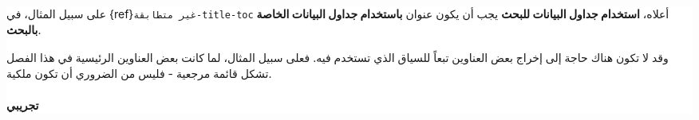على سبيل المثال، في {ref}`غير متطابقة-title-toc` أعلاه، **استخدام جداول البيانات للبحث** يجب أن يكون عنوان **باستخدام جداول البيانات الخاصة بالبحث**.

وقد لا تكون هناك حاجة إلى إخراج بعض العناوين تبعاً للسياق الذي تستخدم فيه. فعلى سبيل المثال، لما كانت بعض العناوين الرئيسية في هذا الفصل تشكل قائمة مرجعية - فليس من الضروري أن تكون ملكية.

#### تجريبي

<div class="video-container">
    <iframe width="560" height="315" src="https://www.youtube.com/embed/ET_LI5dwP9M" frameborder="0" allow="accelerometer; autoplay; clipboard-write; encrypted-media; gyroscope; picture-in-picture" allowfullscreen></iframe>
</div>
